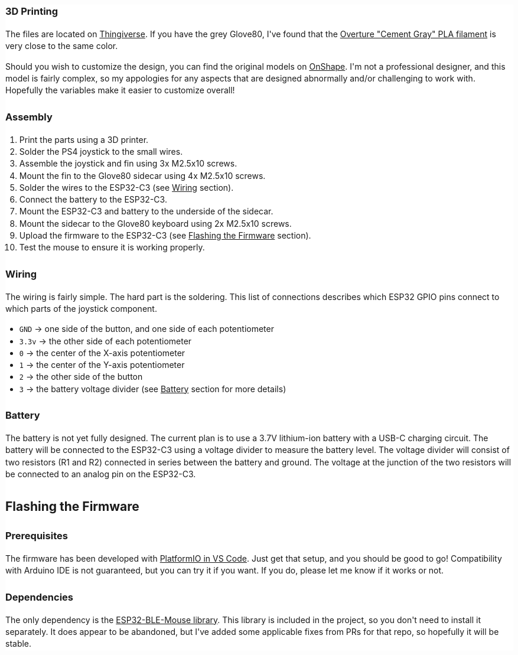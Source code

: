 ### 3D Printing
The files are located on [Thingiverse](https://www.thingiverse.com/thing:7019530). If you have the grey Glove80, I've found that the [Overture "Cement Gray" PLA filament](https://www.amazon.com/dp/B09BQN3N7P) is very close to the same color.

Should you wish to customize the design, you can find the original models on [OnShape](https://cad.onshape.com/documents/4e451ebac8f57a58c4bef2be/w/d6a3f2496c56cfa3aa2b1f4d/e/0608c30a6e92b27f488ea5b7?renderMode=0&uiState=680a9fd49b7459745121b0ab). I'm not a professional designer, and this model is fairly complex, so my appologies for any aspects that are designed abnormally and/or challenging to work with. Hopefully the variables make it easier to customize overall!

### Assembly
1. Print the parts using a 3D printer.
1. Solder the PS4 joystick to the small wires.
1. Assemble the joystick and fin using 3x M2.5x10 screws.
1. Mount the fin to the Glove80 sidecar using 4x M2.5x10 screws.
1. Solder the wires to the ESP32-C3 (see [Wiring](#wiring) section).
1. Connect the battery to the ESP32-C3.
1. Mount the ESP32-C3 and battery to the underside of the sidecar.
1. Mount the sidecar to the Glove80 keyboard using 2x M2.5x10 screws.
1. Upload the firmware to the ESP32-C3 (see [Flashing the Firmware](#flashing-the-firmware) section).
1. Test the mouse to ensure it is working properly.

### Wiring
The wiring is fairly simple. The hard part is the soldering. This list of connections describes which ESP32 GPIO pins connect to which parts of the joystick component.

- `GND` -> one side of the button, and one side of each potentiometer
- `3.3v` -> the other side of each potentiometer
- `0` -> the center of the X-axis potentiometer
- `1` -> the center of the Y-axis potentiometer
- `2` -> the other side of the button
- `3` -> the battery voltage divider (see [Battery](#battery) section for more details)

### Battery
The battery is not yet fully designed. The current plan is to use a 3.7V lithium-ion battery with a USB-C charging circuit. The battery will be connected to the ESP32-C3 using a voltage divider to measure the battery level. The voltage divider will consist of two resistors (R1 and R2) connected in series between the battery and ground. The voltage at the junction of the two resistors will be connected to an analog pin on the ESP32-C3.

## Flashing the Firmware
### Prerequisites
The firmware has been developed with [PlatformIO in VS Code](https://platformio.org/platformio-ide). Just get that setup, and you should be good to go! Compatibility with Arduino IDE is not guaranteed, but you can try it if you want. If you do, please let me know if it works or not.

### Dependencies
The only dependency is the [ESP32-BLE-Mouse library](https://github.com/T-vK/ESP32-BLE-Mouse). This library is included in the project, so you don't need to install it separately. It does appear to be abandoned, but I've added some applicable fixes from PRs for that repo, so hopefully it will be stable.
